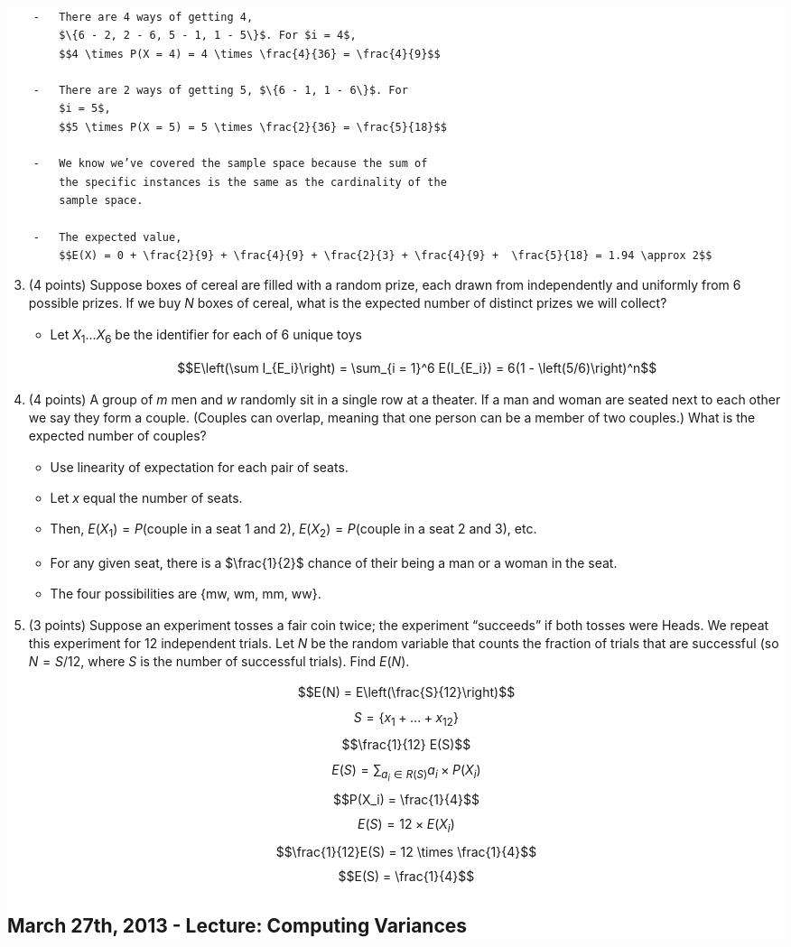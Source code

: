         -   There are 4 ways of getting 4,
            $\{6 - 2, 2 - 6, 5 - 1, 1 - 5\}$. For $i = 4$,
            $$4 \times P(X = 4) = 4 \times \frac{4}{36} = \frac{4}{9}$$

        -   There are 2 ways of getting 5, $\{6 - 1, 1 - 6\}$. For
            $i = 5$,
            $$5 \times P(X = 5) = 5 \times \frac{2}{36} = \frac{5}{18}$$

        -   We know we’ve covered the sample space because the sum of
            the specific instances is the same as the cardinality of the
            sample space.

        -   The expected value,
            $$E(X) = 0 + \frac{2}{9} + \frac{4}{9} + \frac{2}{3} + \frac{4}{9} +  \frac{5}{18} = 1.94 \approx 2$$

3.  (4 points) Suppose boxes of cereal are filled with a random prize,
    each drawn from independently and uniformly from $6$ possible
    prizes. If we buy $N$ boxes of cereal, what is the expected number
    of distinct prizes we will collect?

    -   Let $X_1 ... X_6$ be the identifier for each of 6 unique toys

        $$E\left(\sum I_{E_i}\right) = \sum_{i = 1}^6 E(I_{E_i}) = 6(1 - \left(5/6)\right)^n$$

4.  (4 points) A group of $m$ men and $w$ randomly sit in a single row
    at a theater. If a man and woman are seated next to each other we
    say they form a couple. (Couples can overlap, meaning that one
    person can be a member of two couples.) What is the expected number
    of couples?

    -   Use linearity of expectation for each pair of seats.

    -   Let $x$ equal the number of seats.

    -   Then, $E(X_1) = P($couple in a seat 1 and 2$)$,
        $E(X_2) = P($couple in a seat 2 and 3$)$, etc.

    -   For any given seat, there is a $\frac{1}{2}$ chance of their
        being a man or a woman in the seat.

    -   The four possibilities are {mw, wm, mm, ww}.

5.  (3 points) Suppose an experiment tosses a fair coin twice; the
    experiment “succeeds” if both tosses were Heads. We repeat this
    experiment for 12 independent trials. Let $N$ be the random variable
    that counts the fraction of trials that are successful (so
    $N = S/12$, where $S$ is the number of successful trials). Find
    $E(N)$.

    $$E(N) = E\left(\frac{S}{12}\right)$$ $$S = \{ x_1 + ... + x_12 \}$$
    $$\frac{1}{12} E(S)$$
    $$E(S) = \sum_{a_i \in R(S)} a_i \times P(X_i)$$
    $$P(X_i) = \frac{1}{4}$$ $$E(S) = 12 \times E(X_i)$$
    $$\frac{1}{12}E(S) = 12 \times \frac{1}{4}$$ $$E(S) = \frac{1}{4}$$
        
March 27th, 2013 - Lecture: Computing Variances
-----------------------------------------------
